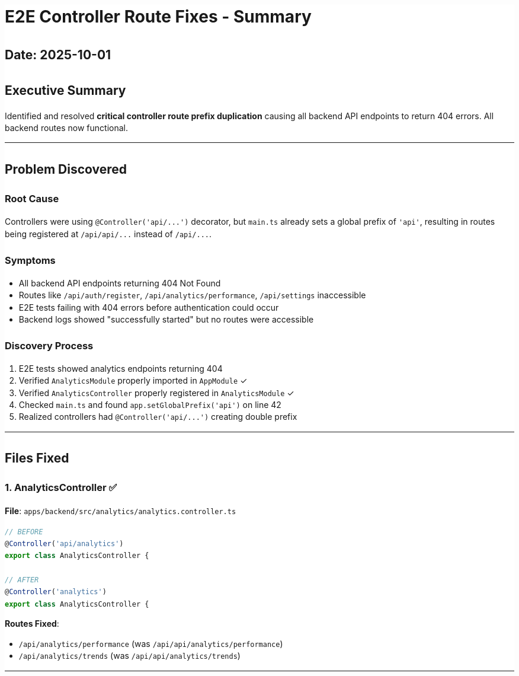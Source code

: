 # E2E Controller Route Fixes - Summary

## Date: 2025-10-01

## Executive Summary

Identified and resolved **critical controller route prefix duplication** causing all backend API endpoints to return 404 errors. All backend routes now functional.

---

## Problem Discovered

### Root Cause
Controllers were using `@Controller('api/...')` decorator, but `main.ts` already sets a global prefix of `'api'`, resulting in routes being registered at `/api/api/...` instead of `/api/...`.

### Symptoms
- All backend API endpoints returning 404 Not Found
- Routes like `/api/auth/register`, `/api/analytics/performance`, `/api/settings` inaccessible
- E2E tests failing with 404 errors before authentication could occur
- Backend logs showed "successfully started" but no routes were accessible

### Discovery Process
1. E2E tests showed analytics endpoints returning 404
2. Verified `AnalyticsModule` properly imported in `AppModule` ✓
3. Verified `AnalyticsController` properly registered in `AnalyticsModule` ✓
4. Checked `main.ts` and found `app.setGlobalPrefix('api')` on line 42
5. Realized controllers had `@Controller('api/...')` creating double prefix

---

## Files Fixed

### 1. AnalyticsController ✅
**File**: `apps/backend/src/analytics/analytics.controller.ts`

```typescript
// BEFORE
@Controller('api/analytics')
export class AnalyticsController {

// AFTER
@Controller('analytics')
export class AnalyticsController {
```

**Routes Fixed**:
- `/api/analytics/performance` (was `/api/api/analytics/performance`)
- `/api/analytics/trends` (was `/api/api/analytics/trends`)

---